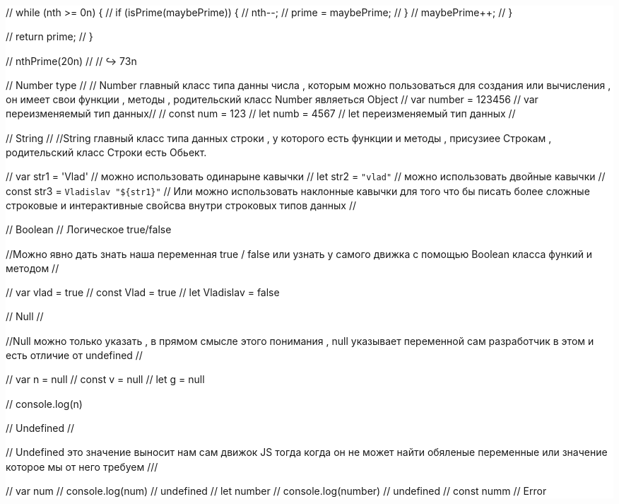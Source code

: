 //   while (nth >= 0n) {
//     if (isPrime(maybePrime)) {
//       nth--;
//       prime = maybePrime;
//     }
//     maybePrime++;
//   }

//   return prime;
// }

// nthPrime(20n)
// // ↪ 73n

// Number type //
// Number главный класс типа данны числа , которым можно пользоваться для создания или вычисления , он имеет свои функции , методы , родительский класс Number  являеться Object
// var number = 123456 // var переизменяемый тип данных//
// const num = 123
// let numb = 4567 // let переизменяемый тип данных //

// String //
//String главный класс типа данных строки , у которого есть функции и методы , присузиее Строкам , родительский класс Строки есть Обьект.

// var str1 = 'Vlad' // можно использовать одинарыне кавычки
// let str2 = `"vlad"` // можно использовать двойные кавычки
// const str3 = `Vladislav "${str1}"` // Или можно использовать наклонные кавычки для того что бы писать более сложные строковые и интерактивные свойсва внутри строковых типов данных //

// Boolean // Логическое true/false

//Можно явно дать знать наша переменная true / false  или узнать у самого движка с помощью Boolean класса функий и  методом //

// var vlad = true
// const Vlad = true
// let Vladislav = false

// Null //

//Null можно только указать , в прямом смысле этого понимания , null указывает переменной сам разработчик в этом и есть отличие от undefined //

// var n = null
// const v = null
// let g = null

// console.log(n)

// Undefined //

// Undefined это значение выносит нам сам движок JS тогда когда он не может найти обяленые переменные или значение которое мы от него требуем ///

// var num
// console.log(num) // undefined
// let number
// console.log(number) // undefined
// const numm // Error
